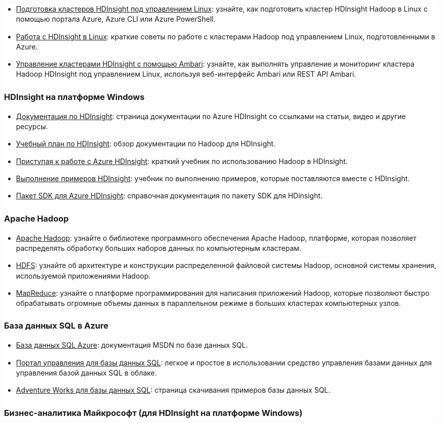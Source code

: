 * [Подготовка кластеров HDInsight под управлением Linux](hdinsight-hadoop-provision-linux-clusters.md): узнайте, как подготовить кластер HDInsight Hadoop в Linux с помощью портала Azure, Azure CLI или Azure PowerShell.

* [Работа с HDInsight в Linux](hdinsight-hadoop-linux-information.md): краткие советы по работе с кластерами Hadoop под управлением Linux, подготовленными в Azure.

* [Управление кластерами HDInsight с помощью Ambari](hdinsight-hadoop-manage-ambari.md): узнайте, как выполнять управление и мониторинг кластера Hadoop HDInsight под управлением Linux, используя веб-интерфейс Ambari или REST API Ambari.


### HDInsight на платформе Windows

* [Документация по HDInsight](http://azure.microsoft.com/documentation/services/hdinsight/): страница документации по Azure HDInsight со ссылками на статьи, видео и другие ресурсы.

* [Учебный план по HDInsight](hdinsight-learn-map.md): обзор документации по Hadoop для HDInsight.

* [Приступая к работе с Azure HDInsight](hdinsight-hadoop-tutorial-get-started-windows.md): краткий учебник по использованию Hadoop в HDInsight.

* [Выполнение примеров HDInsight](hdinsight-run-samples.md): учебник по выполнению примеров, которые поставляются вместе с HDInsight.

* [Пакет SDK для Azure HDInsight](http://msdnstage.redmond.corp.microsoft.com/library/dn479185.aspx): справочная документация по пакету SDK для HDinsight.


### Apache Hadoop

* <a target="_blank" href="http://hadoop.apache.org/">Apache Hadoop</a>: узнайте о библиотеке программного обеспечения Apache Hadoop, платформе, которая позволяет распределять обработку больших наборов данных по компьютерным кластерам.

* <a target="_blank" href="http://hadoop.apache.org/docs/r1.0.4/hdfs_design.html">HDFS</a>: узнайте об архитектуре и конструкции распределенной файловой системы Hadoop, основной системы хранения, используемой приложениями Hadoop.

* <a target="_blank" href="http://hadoop.apache.org/docs/r1.2.1/mapred_tutorial.html">MapReduce</a>: узнайте о платформе программирования для написания приложений Hadoop, которые позволяют быстро обрабатывать огромные объемы данных в параллельном режиме в больших кластерах компьютерных узлов.

### База данных SQL в Azure

* [База данных SQL Azure](http://msdn.microsoft.com/library/windowsazure/ee336279.aspx): документация MSDN по базе данных SQL.

* [Портал управления для базы данных SQL](https://msdn.microsoft.com/library/azure/dn771027.aspx): легкое и простое в использовании средство управления базами данных для управления базой данных SQL в облаке.

* [Adventure Works для базы данных SQL](http://msftdbprodsamples.codeplex.com/releases/view/37304): страница скачивания примеров базы данных SQL.

### Бизнес-аналитика Майкрософт (для HDInsight на платформе Windows)
